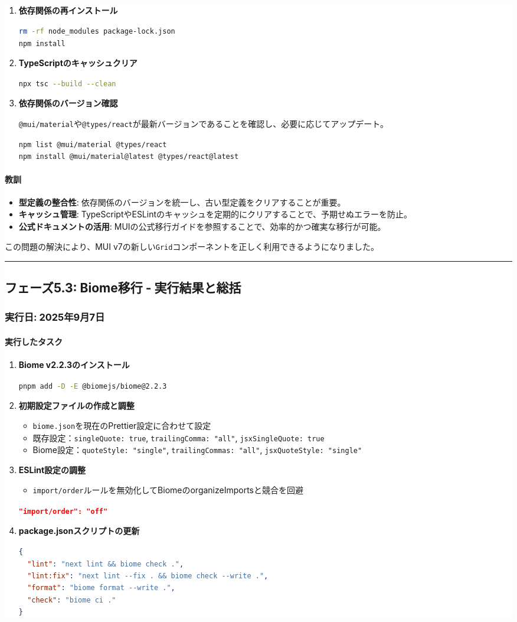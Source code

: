 1. **依存関係の再インストール**

   ```bash
   rm -rf node_modules package-lock.json
   npm install
   ```

2. **TypeScriptのキャッシュクリア**

   ```bash
   npx tsc --build --clean
   ```

3. **依存関係のバージョン確認**

   `@mui/material`や`@types/react`が最新バージョンであることを確認し、必要に応じてアップデート。

   ```bash
   npm list @mui/material @types/react
   npm install @mui/material@latest @types/react@latest
   ```

#### **教訓**

- **型定義の整合性**: 依存関係のバージョンを統一し、古い型定義をクリアすることが重要。
- **キャッシュ管理**: TypeScriptやESLintのキャッシュを定期的にクリアすることで、予期せぬエラーを防止。
- **公式ドキュメントの活用**: MUIの公式移行ガイドを参照することで、効率的かつ確実な移行が可能。

この問題の解決により、MUI v7の新しい`Grid`コンポーネントを正しく利用できるようになりました。

---

## フェーズ5.3: Biome移行 - 実行結果と総括

### 実行日: 2025年9月7日

#### 実行したタスク

1. **Biome v2.2.3のインストール**

   ```bash
   pnpm add -D -E @biomejs/biome@2.2.3
   ```

2. **初期設定ファイルの作成と調整**
   - `biome.json`を現在のPrettier設定に合わせて設定
   - 既存設定：`singleQuote: true`, `trailingComma: "all"`, `jsxSingleQuote: true`
   - Biome設定：`quoteStyle: "single"`, `trailingCommas: "all"`, `jsxQuoteStyle: "single"`

3. **ESLint設定の調整**
   - `import/order`ルールを無効化してBiomeのorganizeImportsと競合を回避

   ```json
   "import/order": "off"
   ```

4. **package.jsonスクリプトの更新**

   ```json
   {
     "lint": "next lint && biome check .",
     "lint:fix": "next lint --fix . && biome check --write .",
     "format": "biome format --write .",
     "check": "biome ci ."
   }
   ```
